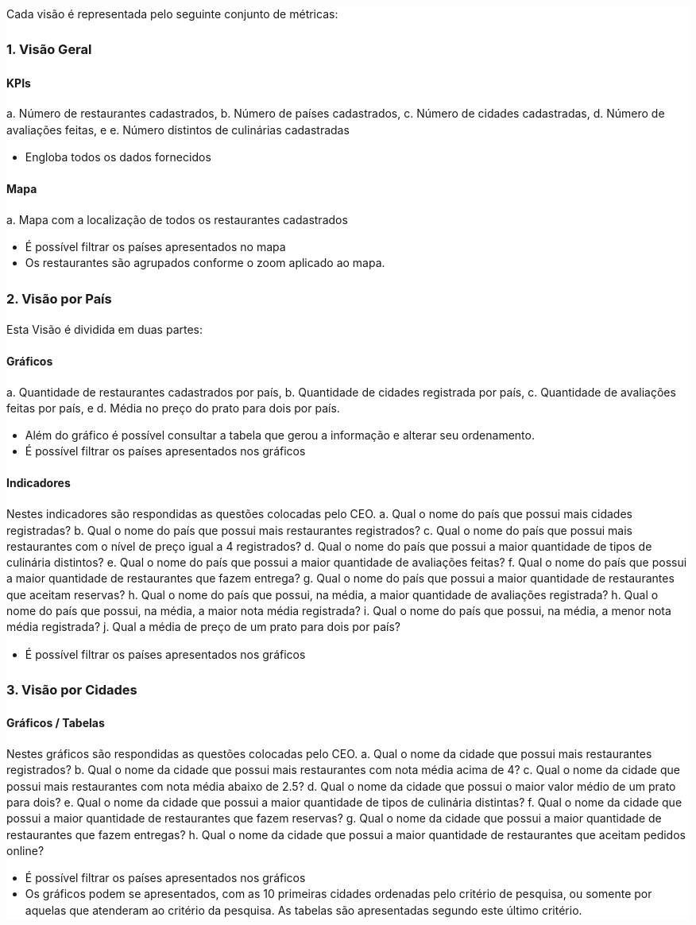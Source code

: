 
Cada visão é representada pelo seguinte conjunto de métricas:
### 1. Visão Geral
#### KPIs
a. Número de restaurantes cadastrados,
b. Número de países cadastrados,
c. Número de cidades cadastradas,
d. Número de avaliações feitas, e 
e. Número distintos de culinárias cadastradas
- Engloba todos os dados fornecidos 

#### Mapa
a. Mapa com a localização de todos os restaurantes cadastrados
- É possível filtrar os países apresentados no mapa
- Os restaurantes são agrupados conforme o zoom aplicado ao mapa.

### 2. Visão por País
Esta Visão é dividida em duas partes:
#### Gráficos
a. Quantidade de restaurantes cadastrados por país,
b. Quantidade de cidades registrada por país,
c. Quantidade de avaliações feitas por país, e
d. Média no preço do prato para dois por país. 
- Além do gráfico é possível consultar a tabela que gerou a informação e alterar seu     ordenamento. 
- É possível filtrar os países apresentados nos gráficos

#### Indicadores
Nestes indicadores são respondidas as questões colocadas pelo CEO.
a. Qual o nome do país que possui mais cidades registradas? 
b. Qual o nome do país que possui mais restaurantes registrados? 
c. Qual o nome do país que possui mais restaurantes com o nível de preço igual a 4 registrados? 
d. Qual o nome do país que possui a maior quantidade de tipos de culinária distintos? 
e. Qual o nome do país que possui a maior quantidade de avaliações feitas? 
f. Qual o nome do país que possui a maior quantidade de restaurantes que fazem entrega? 
g. Qual o nome do país que possui a maior quantidade de restaurantes que aceitam reservas? h. Qual o nome do país que possui, na média, a maior quantidade de avaliações registrada? 
h. Qual o nome do país que possui, na média, a maior nota média registrada? 
i. Qual o nome do país que possui, na média, a menor nota média registrada? 
j. Qual a média de preço de um prato para dois por país?
- É possível filtrar os países apresentados nos gráficos


### 3. Visão por Cidades
#### Gráficos / Tabelas
Nestes gráficos são respondidas as questões colocadas pelo CEO.
a. Qual o nome da cidade que possui mais restaurantes registrados? 
b. Qual o nome da cidade que possui mais restaurantes com nota média acima de 4? 
c. Qual o nome da cidade que possui mais restaurantes com nota média abaixo de 2.5? 
d. Qual o nome da cidade que possui o maior valor médio de um prato para dois? 
e. Qual o nome da cidade que possui a maior quantidade de tipos de culinária distintas? 
f. Qual o nome da cidade que possui a maior quantidade de restaurantes que fazem reservas?
g. Qual o nome da cidade que possui a maior quantidade de restaurantes que fazem entregas?
h. Qual o nome da cidade que possui a maior quantidade de restaurantes que aceitam pedidos online?
- É possível filtrar os países apresentados nos gráficos
- Os gráficos podem se apresentados, com as 10 primeiras cidades ordenadas pelo critério de pesquisa, ou somente por aquelas que atenderam ao critério da pesquisa. As tabelas são apresentadas segundo este último critério.
